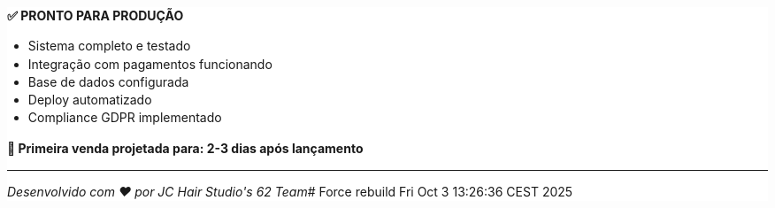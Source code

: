 **✅ PRONTO PARA PRODUÇÃO**

- Sistema completo e testado
- Integração com pagamentos funcionando
- Base de dados configurada
- Deploy automatizado
- Compliance GDPR implementado

**🎯 Primeira venda projetada para: 2-3 dias após lançamento**

---

*Desenvolvido com ❤️ por JC Hair Studio's 62 Team*# Force rebuild Fri Oct  3 13:26:36 CEST 2025
